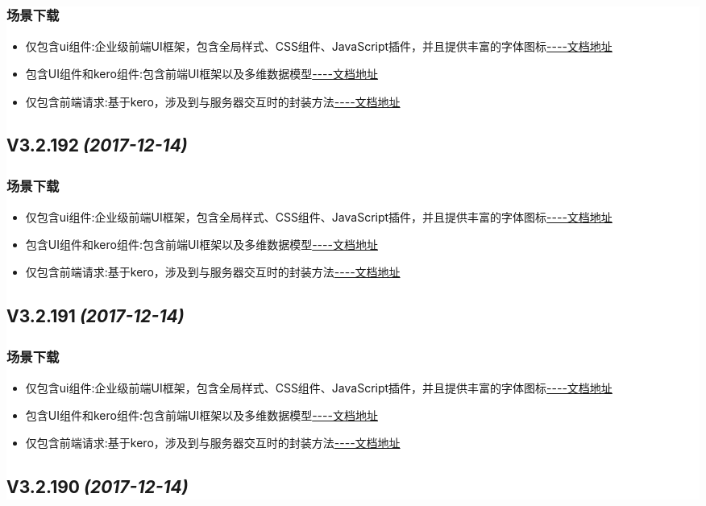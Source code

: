 <div class="down_info">
<h3>场景下载</h3>
<ul>
<li ><p>仅包含ui组件:<a class="u-button u-button-floating loglink" href="//design.yonyoucloud.com/static/download/tinper-neoui-3.2.193.zip"><i class="icon uf uf-downloadd logicon"></i></a>企业级前端UI框架，包含全局样式、CSS组件、JavaScript插件，并且提供丰富的字体图标<a target="blank" href="http://docs.tinper.org/neoui/">----文档地址</a></p></li><li ><p>包含UI组件和kero组件:<a class="u-button u-button-floating loglink" href="//design.yonyoucloud.com/static/download/neoui-kero-3.2.193.zip"><i class="icon uf uf-downloadd logicon"></i></a>包含前端UI框架以及多维数据模型<a target="blank" href="http://docs.tinper.org/moy/kero-begin.html#起步">----文档地址</a></p></li><li ><p>仅包含前端请求:<a class="u-button u-button-floating loglink" href="//design.yonyoucloud.com/static/download/kero-fetch-3.2.193.zip"><i class="icon uf uf-downloadd logicon"></i></a>基于kero，涉及到与服务器交互时的封装方法<a target="blank" href="http://docs.tinper.org/moy/kero-fetch.html">----文档地址</a></p></li></ul>
</div>
<a name="3.2.192"></a>
<h2 class="logtit"> V3.2.192 <a class="u-button u-button-floating loglink" href="//design.yonyoucloud.com/static/download/iuap-design-3.2.192.zip"><i class="icon uf uf-downloadd logicon"></i></a> <i class="logdate">(2017-12-14)</i></h2>

<div class="down_info">
<h3>场景下载</h3>
<ul>
<li ><p>仅包含ui组件:<a class="u-button u-button-floating loglink" href="//design.yonyoucloud.com/static/download/tinper-neoui-3.2.192.zip"><i class="icon uf uf-downloadd logicon"></i></a>企业级前端UI框架，包含全局样式、CSS组件、JavaScript插件，并且提供丰富的字体图标<a target="blank" href="http://docs.tinper.org/neoui/">----文档地址</a></p></li><li ><p>包含UI组件和kero组件:<a class="u-button u-button-floating loglink" href="//design.yonyoucloud.com/static/download/neoui-kero-3.2.192.zip"><i class="icon uf uf-downloadd logicon"></i></a>包含前端UI框架以及多维数据模型<a target="blank" href="http://docs.tinper.org/moy/kero-begin.html#起步">----文档地址</a></p></li><li ><p>仅包含前端请求:<a class="u-button u-button-floating loglink" href="//design.yonyoucloud.com/static/download/kero-fetch-3.2.192.zip"><i class="icon uf uf-downloadd logicon"></i></a>基于kero，涉及到与服务器交互时的封装方法<a target="blank" href="http://docs.tinper.org/moy/kero-fetch.html">----文档地址</a></p></li></ul>
</div>
<a name="3.2.191"></a>
<h2 class="logtit"> V3.2.191 <a class="u-button u-button-floating loglink" href="//design.yonyoucloud.com/static/download/iuap-design-3.2.191.zip"><i class="icon uf uf-downloadd logicon"></i></a> <i class="logdate">(2017-12-14)</i></h2>

<div class="down_info">
<h3>场景下载</h3>
<ul>
<li ><p>仅包含ui组件:<a class="u-button u-button-floating loglink" href="//design.yonyoucloud.com/static/download/tinper-neoui-3.2.191.zip"><i class="icon uf uf-downloadd logicon"></i></a>企业级前端UI框架，包含全局样式、CSS组件、JavaScript插件，并且提供丰富的字体图标<a target="blank" href="http://docs.tinper.org/neoui/">----文档地址</a></p></li><li ><p>包含UI组件和kero组件:<a class="u-button u-button-floating loglink" href="//design.yonyoucloud.com/static/download/neoui-kero-3.2.191.zip"><i class="icon uf uf-downloadd logicon"></i></a>包含前端UI框架以及多维数据模型<a target="blank" href="http://docs.tinper.org/moy/kero-begin.html#起步">----文档地址</a></p></li><li ><p>仅包含前端请求:<a class="u-button u-button-floating loglink" href="//design.yonyoucloud.com/static/download/kero-fetch-3.2.191.zip"><i class="icon uf uf-downloadd logicon"></i></a>基于kero，涉及到与服务器交互时的封装方法<a target="blank" href="http://docs.tinper.org/moy/kero-fetch.html">----文档地址</a></p></li></ul>
</div>
<a name="3.2.190"></a>
<h2 class="logtit"> V3.2.190 <a class="u-button u-button-floating loglink" href="//design.yonyoucloud.com/static/download/iuap-design-3.2.190.zip"><i class="icon uf uf-downloadd logicon"></i></a> <i class="logdate">(2017-12-14)</i></h2>
